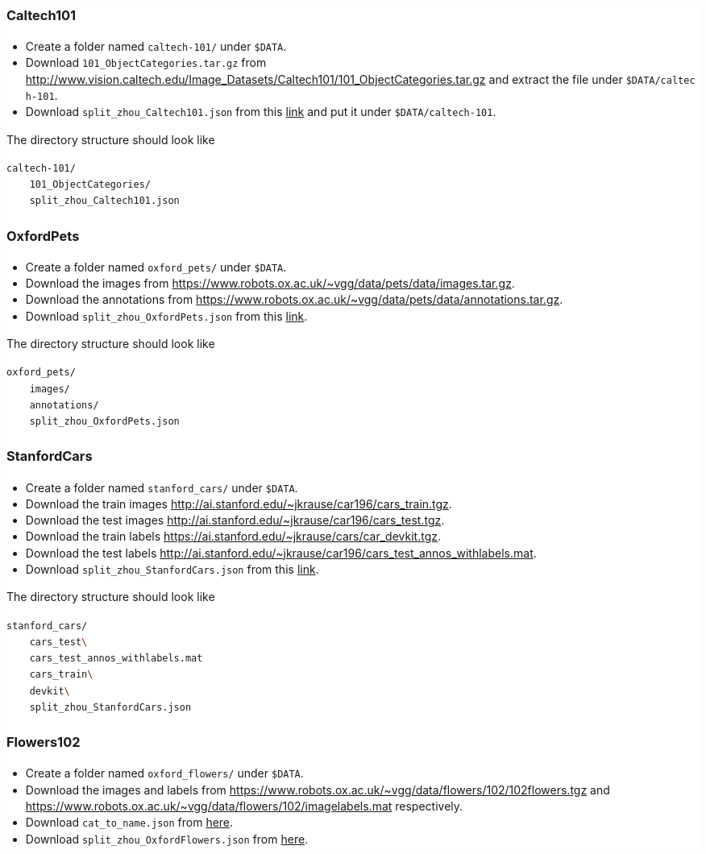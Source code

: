### Caltech101
- Create a folder named `caltech-101/` under `$DATA`.
- Download `101_ObjectCategories.tar.gz` from http://www.vision.caltech.edu/Image_Datasets/Caltech101/101_ObjectCategories.tar.gz and extract the file under `$DATA/caltech-101`.
- Download `split_zhou_Caltech101.json` from this [link](https://drive.google.com/file/d/1hyarUivQE36mY6jSomru6Fjd-JzwcCzN/view?usp=sharing) and put it under `$DATA/caltech-101`. 

The directory structure should look like
```bash
caltech-101/
    101_ObjectCategories/
    split_zhou_Caltech101.json
```

### OxfordPets
- Create a folder named `oxford_pets/` under `$DATA`.
- Download the images from https://www.robots.ox.ac.uk/~vgg/data/pets/data/images.tar.gz.
- Download the annotations from https://www.robots.ox.ac.uk/~vgg/data/pets/data/annotations.tar.gz.
- Download `split_zhou_OxfordPets.json` from this [link](https://drive.google.com/file/d/1501r8Ber4nNKvmlFVQZ8SeUHTcdTTEqs/view?usp=sharing). 

The directory structure should look like
```bash
oxford_pets/
    images/
    annotations/
    split_zhou_OxfordPets.json
```

### StanfordCars
- Create a folder named `stanford_cars/` under `$DATA`.
- Download the train images http://ai.stanford.edu/~jkrause/car196/cars_train.tgz.
- Download the test images http://ai.stanford.edu/~jkrause/car196/cars_test.tgz.
- Download the train labels https://ai.stanford.edu/~jkrause/cars/car_devkit.tgz.
- Download the test labels http://ai.stanford.edu/~jkrause/car196/cars_test_annos_withlabels.mat.
- Download `split_zhou_StanfordCars.json` from this [link](https://drive.google.com/file/d/1ObCFbaAgVu0I-k_Au-gIUcefirdAuizT/view?usp=sharing).

The directory structure should look like
```bash
stanford_cars/
    cars_test\
    cars_test_annos_withlabels.mat
    cars_train\
    devkit\
    split_zhou_StanfordCars.json
```

### Flowers102
- Create a folder named `oxford_flowers/` under `$DATA`.
- Download the images and labels from https://www.robots.ox.ac.uk/~vgg/data/flowers/102/102flowers.tgz and https://www.robots.ox.ac.uk/~vgg/data/flowers/102/imagelabels.mat respectively.
- Download `cat_to_name.json` from [here](https://drive.google.com/file/d/1AkcxCXeK_RCGCEC_GvmWxjcjaNhu-at0/view?usp=sharing). 
- Download `split_zhou_OxfordFlowers.json` from [here](https://drive.google.com/file/d/1Pp0sRXzZFZq15zVOzKjKBu4A9i01nozT/view?usp=sharing).
